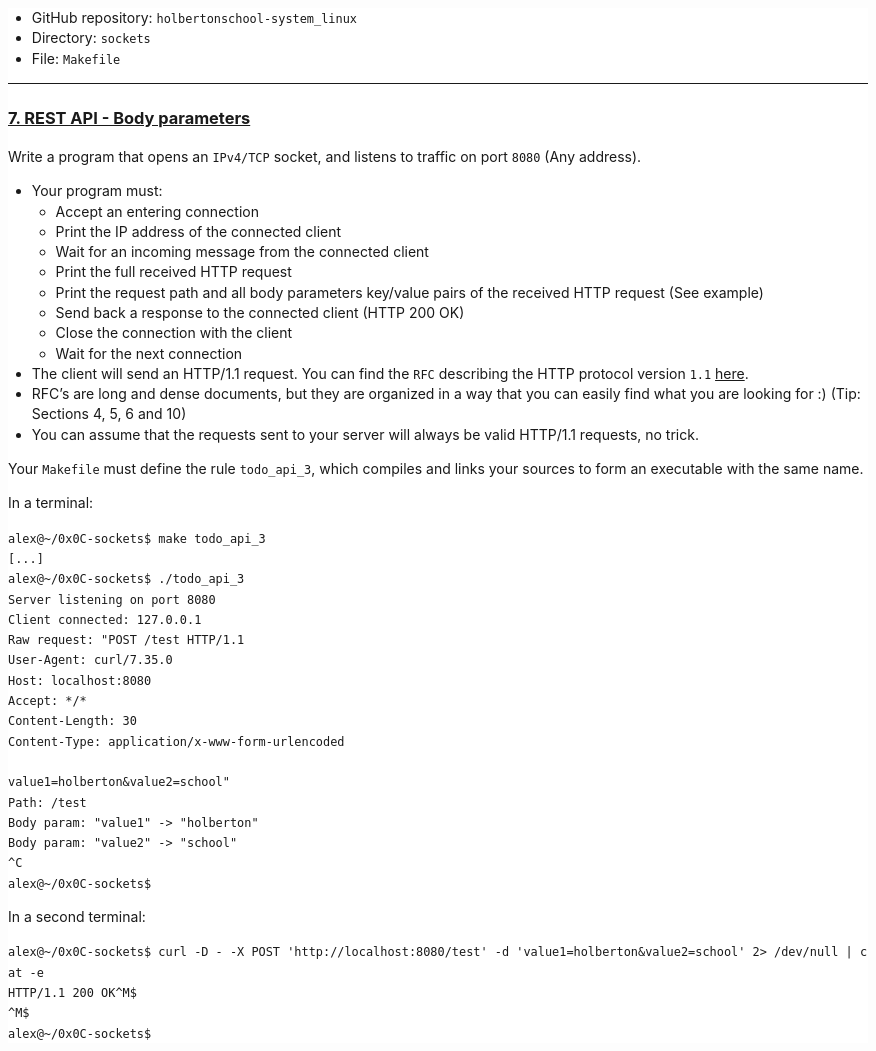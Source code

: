 * GitHub repository: `holbertonschool-system_linux`
* Directory: `sockets`
* File: `Makefile`

---

### [7. REST API - Body parameters](./Makefile)
Write a program that opens an `IPv4/TCP` socket, and listens to traffic on port `8080` (Any address).

* Your program must:
	* Accept an entering connection
	* Print the IP address of the connected client
	* Wait for an incoming message from the connected client
	* Print the full received HTTP request
	* Print the request path and all body parameters key/value pairs of the received HTTP request (See example)
	* Send back a response to the connected client (HTTP 200 OK)
	* Close the connection with the client
	* Wait for the next connection
* The client will send an HTTP/1.1 request. You can find the `RFC` describing the HTTP protocol version `1.1` [here](https://datatracker.ietf.org/doc/html/rfc2616).
* RFC’s are long and dense documents, but they are organized in a way that you can easily find what you are looking for :) (Tip: Sections 4, 5, 6 and 10)
* You can assume that the requests sent to your server will always be valid HTTP/1.1 requests, no trick.

Your `Makefile` must define the rule `todo_api_3`, which compiles and links your sources to form an executable with the same name.

In a terminal:
```
alex@~/0x0C-sockets$ make todo_api_3
[...]
alex@~/0x0C-sockets$ ./todo_api_3 
Server listening on port 8080
Client connected: 127.0.0.1
Raw request: "POST /test HTTP/1.1
User-Agent: curl/7.35.0
Host: localhost:8080
Accept: */*
Content-Length: 30
Content-Type: application/x-www-form-urlencoded

value1=holberton&value2=school"
Path: /test
Body param: "value1" -> "holberton"
Body param: "value2" -> "school"
^C
alex@~/0x0C-sockets$
```
In a second terminal:
```
alex@~/0x0C-sockets$ curl -D - -X POST 'http://localhost:8080/test' -d 'value1=holberton&value2=school' 2> /dev/null | cat -e
HTTP/1.1 200 OK^M$
^M$
alex@~/0x0C-sockets$
```
